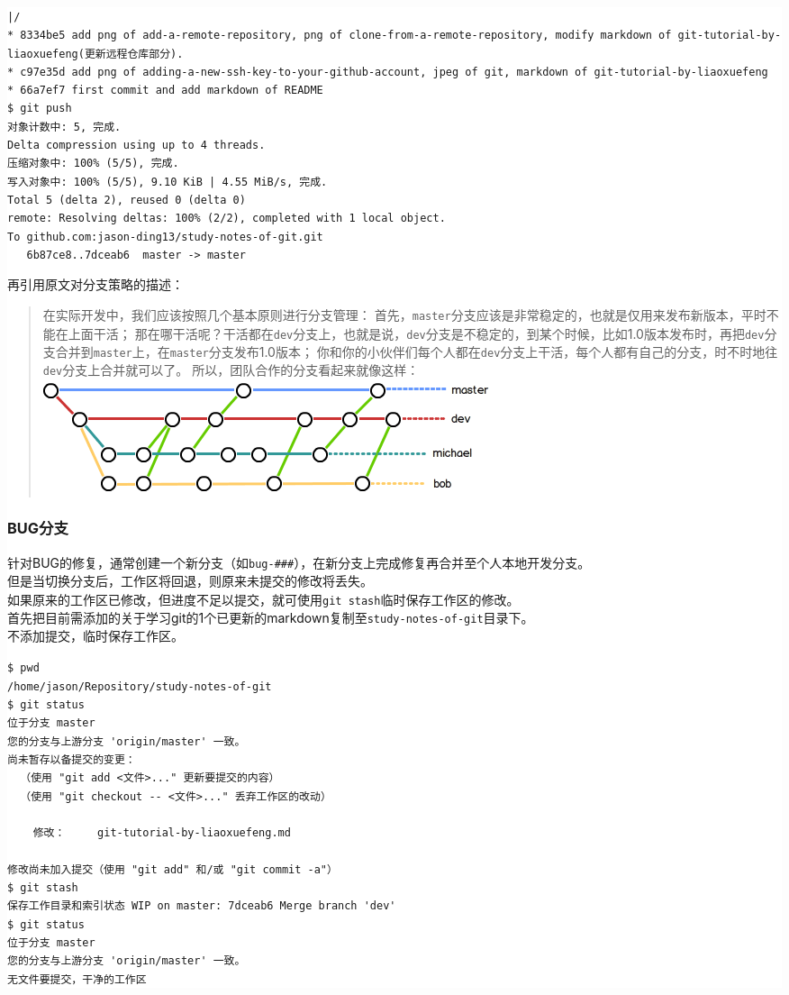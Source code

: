 ```
|/  
* 8334be5 add png of add-a-remote-repository, png of clone-from-a-remote-repository, modify markdown of git-tutorial-by-liaoxuefeng(更新远程仓库部分).
* c97e35d add png of adding-a-new-ssh-key-to-your-github-account, jpeg of git, markdown of git-tutorial-by-liaoxuefeng
* 66a7ef7 first commit and add markdown of README
$ git push
对象计数中: 5, 完成.
Delta compression using up to 4 threads.
压缩对象中: 100% (5/5), 完成.
写入对象中: 100% (5/5), 9.10 KiB | 4.55 MiB/s, 完成.
Total 5 (delta 2), reused 0 (delta 0)
remote: Resolving deltas: 100% (2/2), completed with 1 local object.
To github.com:jason-ding13/study-notes-of-git.git
   6b87ce8..7dceab6  master -> master
```

再引用原文对分支策略的描述：
> 在实际开发中，我们应该按照几个基本原则进行分支管理：
首先，`master`分支应该是非常稳定的，也就是仅用来发布新版本，平时不能在上面干活；
那在哪干活呢？干活都在`dev`分支上，也就是说，`dev`分支是不稳定的，到某个时候，比如1.0版本发布时，再把`dev`分支合并到`master`上，在`master`分支发布1.0版本；
你和你的小伙伴们每个人都在`dev`分支上干活，每个人都有自己的分支，时不时地往`dev`分支上合并就可以了。
所以，团队合作的分支看起来就像这样：
![branch-management-strategy.png](./branch-management-strategy.png)

### BUG分支
针对BUG的修复，通常创建一个新分支（如`bug-###`），在新分支上完成修复再合并至个人本地开发分支。  
但是当切换分支后，工作区将回退，则原来未提交的修改将丢失。  
如果原来的工作区已修改，但进度不足以提交，就可使用`git stash`临时保存工作区的修改。  
首先把目前需添加的关于学习git的1个已更新的markdown复制至`study-notes-of-git`目录下。  
不添加提交，临时保存工作区。
```
$ pwd
/home/jason/Repository/study-notes-of-git
$ git status
位于分支 master
您的分支与上游分支 'origin/master' 一致。
尚未暂存以备提交的变更：
  （使用 "git add <文件>..." 更新要提交的内容）
  （使用 "git checkout -- <文件>..." 丢弃工作区的改动）

	修改：     git-tutorial-by-liaoxuefeng.md

修改尚未加入提交（使用 "git add" 和/或 "git commit -a"）
$ git stash
保存工作目录和索引状态 WIP on master: 7dceab6 Merge branch 'dev'
$ git status
位于分支 master
您的分支与上游分支 'origin/master' 一致。
无文件要提交，干净的工作区
```
